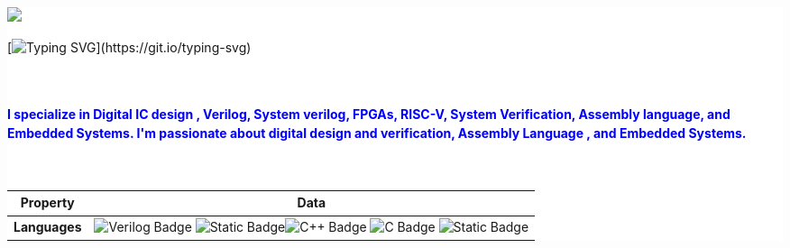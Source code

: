 <meta name="description" content="GitHub profile in green color">

[<a href="#">
  <img width=100% src="https://capsule-render.vercel.app/api?type=waving&color=0:5433FF,100:A5FECB&height=120&section=header"/>
</a>](https://capsule-render.vercel.app/api?type=waving&height=150&color=gradient&reversal=false)

[![Typing SVG](https://readme-typing-svg.herokuapp.com?font=fira+code&size=25&duration=1500&pause=1000&color=006400&background=FF121200&center=true&vCenter=true&weight=700&random=false&width=1000&lines=Hi!+I'm+Anas+Khan;Digital+IC+Design+Engineer;My+Interests:;Writing+Code+for+Digital+Systems;+verilog;+and+System+verilog;+FPGAs;+RISC-V;+Digital+System+Verification;+Assembly+language;+Embedded+Systems_FREE-RTOS;)](https://git.io/typing-svg)




<br>

#### <span style="color:blue">I specialize in Digital IC design , Verilog, System verilog, FPGAs, RISC-V, System Verification, Assembly language, and Embedded Systems. I'm passionate about digital design and verification, Assembly Language , and Embedded Systems.</span>

<br>



| Property                | Data                                                                                                                                                                                                                                                                                                                                                                                                                                                                                                                                                                                                                                                                                                                                                                                                                                                                                                                                                                                                                                                                                                                                                                                                                                                                                                                                                                                                                                                                                                                                                                                                                                                                                                             |
|-------------------------|----------------------------------------------------------------------------------------------------------------------------------------------------------------------------------------------------------------------------------------------------------------------------------------------------------------------------------------------------------------------------------------------------------------------------------------------------------------------------------------------------------------------------------------------------------------------------------------------------------------------------------------------------------------------------------------------------------------------------------------------------------------------------------------------------------------------------------------------------------------------------------------------------------------------------------------------------------------------------------------------------------------------------------------------------------------------------------------------------------------------------------------------------------------------------------------------------------------------------------------------------------------------------------------------------------------------------------------------------------------------------------------------------------------------------------------------------------------------------------------------------------------------------------------------------------------------------------------------------------------------------------------------------------------------------------------------------------------------------------------------------------------------------------------------------------------------------------------------------------------------------------------------------------------------|
| **Languages**           | ![Verilog Badge](https://img.shields.io/badge/verilog-FFD43B?style=for-the-badge&logo=verilog&logoColor=blue) ![Static Badge](https://img.shields.io/badge/System%20Verilog-red?style=for-the-badge)![C++ Badge](https://img.shields.io/badge/C%2B%2B-00599C?style=for-the-badge&logo=c%2B%2B&logoColor=white) ![C Badge](https://img.shields.io/badge/C-00599C?style=for-the-badge&logo=c&logoColor=white) ![Static Badge](https://img.shields.io/badge/Asssembly_Language-orangered?style=for-the-badge&logo=mircrosoft&logoColor=white)                                                                                                                                                                                                                                             |